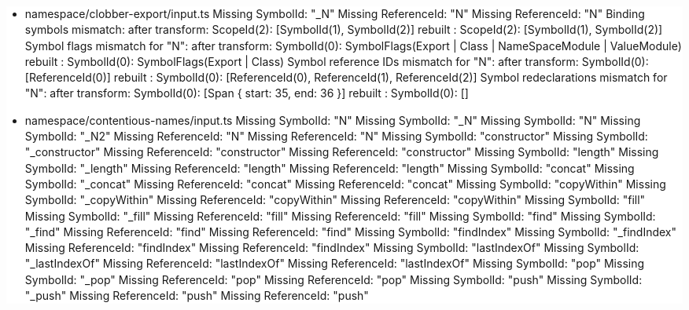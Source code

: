 * namespace/clobber-export/input.ts
Missing SymbolId: "_N"
Missing ReferenceId: "N"
Missing ReferenceId: "N"
Binding symbols mismatch:
after transform: ScopeId(2): [SymbolId(1), SymbolId(2)]
rebuilt        : ScopeId(2): [SymbolId(1), SymbolId(2)]
Symbol flags mismatch for "N":
after transform: SymbolId(0): SymbolFlags(Export | Class | NameSpaceModule | ValueModule)
rebuilt        : SymbolId(0): SymbolFlags(Export | Class)
Symbol reference IDs mismatch for "N":
after transform: SymbolId(0): [ReferenceId(0)]
rebuilt        : SymbolId(0): [ReferenceId(0), ReferenceId(1), ReferenceId(2)]
Symbol redeclarations mismatch for "N":
after transform: SymbolId(0): [Span { start: 35, end: 36 }]
rebuilt        : SymbolId(0): []

* namespace/contentious-names/input.ts
Missing SymbolId: "N"
Missing SymbolId: "_N"
Missing SymbolId: "N"
Missing SymbolId: "_N2"
Missing ReferenceId: "N"
Missing ReferenceId: "N"
Missing SymbolId: "constructor"
Missing SymbolId: "_constructor"
Missing ReferenceId: "constructor"
Missing ReferenceId: "constructor"
Missing SymbolId: "length"
Missing SymbolId: "_length"
Missing ReferenceId: "length"
Missing ReferenceId: "length"
Missing SymbolId: "concat"
Missing SymbolId: "_concat"
Missing ReferenceId: "concat"
Missing ReferenceId: "concat"
Missing SymbolId: "copyWithin"
Missing SymbolId: "_copyWithin"
Missing ReferenceId: "copyWithin"
Missing ReferenceId: "copyWithin"
Missing SymbolId: "fill"
Missing SymbolId: "_fill"
Missing ReferenceId: "fill"
Missing ReferenceId: "fill"
Missing SymbolId: "find"
Missing SymbolId: "_find"
Missing ReferenceId: "find"
Missing ReferenceId: "find"
Missing SymbolId: "findIndex"
Missing SymbolId: "_findIndex"
Missing ReferenceId: "findIndex"
Missing ReferenceId: "findIndex"
Missing SymbolId: "lastIndexOf"
Missing SymbolId: "_lastIndexOf"
Missing ReferenceId: "lastIndexOf"
Missing ReferenceId: "lastIndexOf"
Missing SymbolId: "pop"
Missing SymbolId: "_pop"
Missing ReferenceId: "pop"
Missing ReferenceId: "pop"
Missing SymbolId: "push"
Missing SymbolId: "_push"
Missing ReferenceId: "push"
Missing ReferenceId: "push"